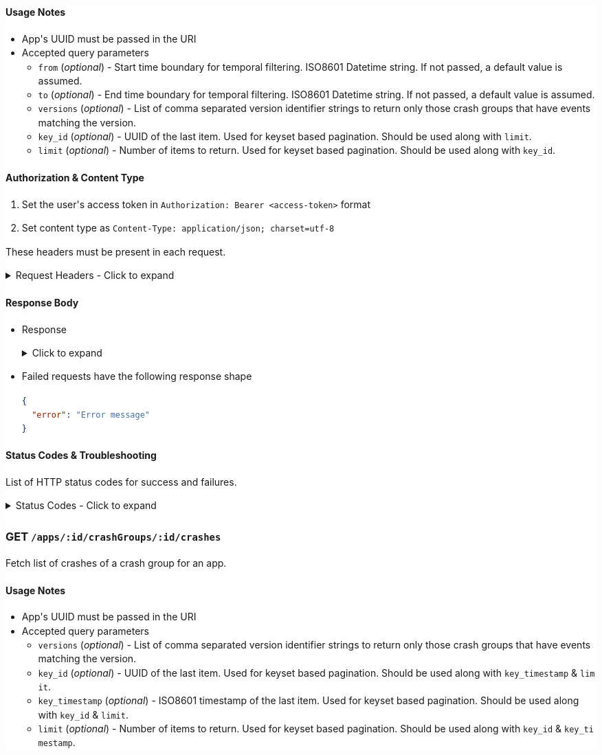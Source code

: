 #### Usage Notes

- App's UUID must be passed in the URI
- Accepted query parameters
  - `from` (_optional_) - Start time boundary for temporal filtering. ISO8601 Datetime string. If not passed, a default value is assumed.
  - `to` (_optional_) - End time boundary for temporal filtering. ISO8601 Datetime string. If not passed, a default value is assumed.
  - `versions` (_optional_) - List of comma separated version identifier strings to return only those crash groups that have events matching the version.
  - `key_id` (_optional_) - UUID of the last item. Used for keyset based pagination. Should be used along with `limit`.
  - `limit` (_optional_) - Number of items to return. Used for keyset based pagination. Should be used along with `key_id`.

#### Authorization & Content Type

1. Set the user's access token in `Authorization: Bearer <access-token>` format

2. Set content type as `Content-Type: application/json; charset=utf-8`

These headers must be present in each request.

<details><summary>Request Headers - Click to expand</summary></details>

#### Response Body

- Response

  <details><summary>Click to expand</summary></details>

- Failed requests have the following response shape

  ```json
  {
    "error": "Error message"
  }
  ```

#### Status Codes &amp; Troubleshooting

List of HTTP status codes for success and failures.

<details><summary>Status Codes - Click to expand</summary></details>

### GET `/apps/:id/crashGroups/:id/crashes`

Fetch list of crashes of a crash group for an app.

#### Usage Notes

- App's UUID must be passed in the URI
- Accepted query parameters
  - `versions` (_optional_) - List of comma separated version identifier strings to return only those crash groups that have events matching the version.
  - `key_id` (_optional_) - UUID of the last item. Used for keyset based pagination. Should be used along with `key_timestamp` &amp; `limit`.
  - `key_timestamp` (_optional_) - ISO8601 timestamp of the last item. Used for keyset based pagination. Should be used along with `key_id` &amp; `limit`.
  - `limit` (_optional_) - Number of items to return. Used for keyset based pagination. Should be used along with `key_id` &amp; `key_timestamp`.
